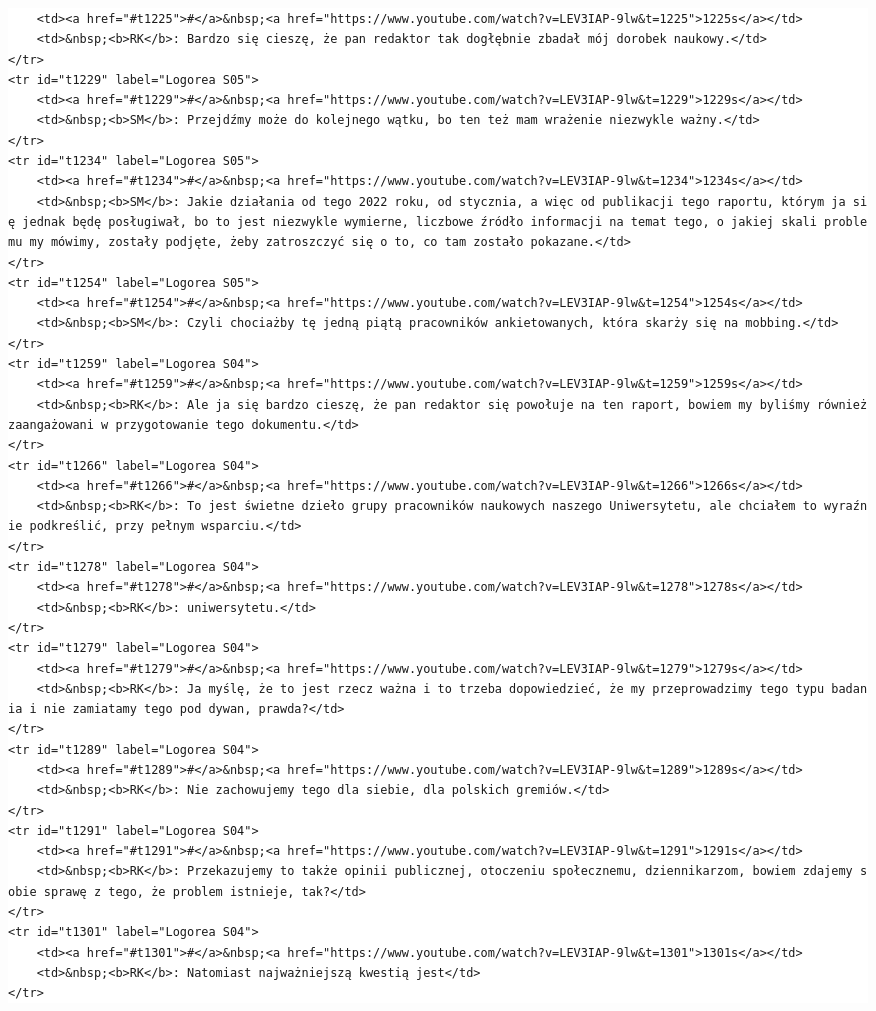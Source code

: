         <td><a href="#t1225">#</a>&nbsp;<a href="https://www.youtube.com/watch?v=LEV3IAP-9lw&t=1225">1225s</a></td>
        <td>&nbsp;<b>RK</b>: Bardzo się cieszę, że pan redaktor tak dogłębnie zbadał mój dorobek naukowy.</td>
    </tr>
    <tr id="t1229" label="Logorea S05">
        <td><a href="#t1229">#</a>&nbsp;<a href="https://www.youtube.com/watch?v=LEV3IAP-9lw&t=1229">1229s</a></td>
        <td>&nbsp;<b>SM</b>: Przejdźmy może do kolejnego wątku, bo ten też mam wrażenie niezwykle ważny.</td>
    </tr>
    <tr id="t1234" label="Logorea S05">
        <td><a href="#t1234">#</a>&nbsp;<a href="https://www.youtube.com/watch?v=LEV3IAP-9lw&t=1234">1234s</a></td>
        <td>&nbsp;<b>SM</b>: Jakie działania od tego 2022 roku, od stycznia, a więc od publikacji tego raportu, którym ja się jednak będę posługiwał, bo to jest niezwykle wymierne, liczbowe źródło informacji na temat tego, o jakiej skali problemu my mówimy, zostały podjęte, żeby zatroszczyć się o to, co tam zostało pokazane.</td>
    </tr>
    <tr id="t1254" label="Logorea S05">
        <td><a href="#t1254">#</a>&nbsp;<a href="https://www.youtube.com/watch?v=LEV3IAP-9lw&t=1254">1254s</a></td>
        <td>&nbsp;<b>SM</b>: Czyli chociażby tę jedną piątą pracowników ankietowanych, która skarży się na mobbing.</td>
    </tr>
    <tr id="t1259" label="Logorea S04">
        <td><a href="#t1259">#</a>&nbsp;<a href="https://www.youtube.com/watch?v=LEV3IAP-9lw&t=1259">1259s</a></td>
        <td>&nbsp;<b>RK</b>: Ale ja się bardzo cieszę, że pan redaktor się powołuje na ten raport, bowiem my byliśmy również zaangażowani w przygotowanie tego dokumentu.</td>
    </tr>
    <tr id="t1266" label="Logorea S04">
        <td><a href="#t1266">#</a>&nbsp;<a href="https://www.youtube.com/watch?v=LEV3IAP-9lw&t=1266">1266s</a></td>
        <td>&nbsp;<b>RK</b>: To jest świetne dzieło grupy pracowników naukowych naszego Uniwersytetu, ale chciałem to wyraźnie podkreślić, przy pełnym wsparciu.</td>
    </tr>
    <tr id="t1278" label="Logorea S04">
        <td><a href="#t1278">#</a>&nbsp;<a href="https://www.youtube.com/watch?v=LEV3IAP-9lw&t=1278">1278s</a></td>
        <td>&nbsp;<b>RK</b>: uniwersytetu.</td>
    </tr>
    <tr id="t1279" label="Logorea S04">
        <td><a href="#t1279">#</a>&nbsp;<a href="https://www.youtube.com/watch?v=LEV3IAP-9lw&t=1279">1279s</a></td>
        <td>&nbsp;<b>RK</b>: Ja myślę, że to jest rzecz ważna i to trzeba dopowiedzieć, że my przeprowadzimy tego typu badania i nie zamiatamy tego pod dywan, prawda?</td>
    </tr>
    <tr id="t1289" label="Logorea S04">
        <td><a href="#t1289">#</a>&nbsp;<a href="https://www.youtube.com/watch?v=LEV3IAP-9lw&t=1289">1289s</a></td>
        <td>&nbsp;<b>RK</b>: Nie zachowujemy tego dla siebie, dla polskich gremiów.</td>
    </tr>
    <tr id="t1291" label="Logorea S04">
        <td><a href="#t1291">#</a>&nbsp;<a href="https://www.youtube.com/watch?v=LEV3IAP-9lw&t=1291">1291s</a></td>
        <td>&nbsp;<b>RK</b>: Przekazujemy to także opinii publicznej, otoczeniu społecznemu, dziennikarzom, bowiem zdajemy sobie sprawę z tego, że problem istnieje, tak?</td>
    </tr>
    <tr id="t1301" label="Logorea S04">
        <td><a href="#t1301">#</a>&nbsp;<a href="https://www.youtube.com/watch?v=LEV3IAP-9lw&t=1301">1301s</a></td>
        <td>&nbsp;<b>RK</b>: Natomiast najważniejszą kwestią jest</td>
    </tr>